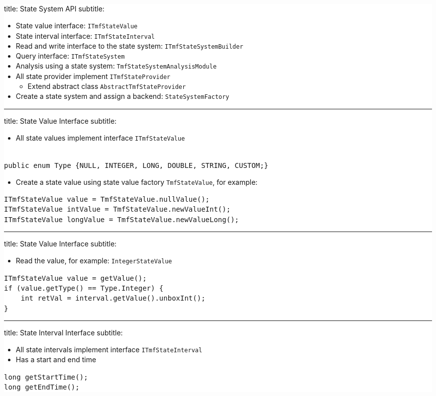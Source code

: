 
title: State System API
subtitle: 

- State value interface: `ITmfStateValue`
- State interval interface: `ITmfStateInterval`
- Read and write interface to the state system: `ITmfStateSystemBuilder`
- Query interface: `ITmfStateSystem`
- Analysis using a state system: `TmfStateSystemAnalysisModule`
- All state provider implement `ITmfStateProvider`
	- Extend abstract class `AbstractTmfStateProvider`
- Create a state system and assign a backend: `StateSystemFactory`

---
title: State Value Interface
subtitle: 

- All state values implement interface `ITmfStateValue`

<pre class="prettyprint" data-lang="java">

public enum Type {NULL, INTEGER, LONG, DOUBLE, STRING, CUSTOM;}
</pre>

- Create a state value using state value factory `TmfStateValue`, for example:

<pre class="prettyprint" data-lang="java">
ITmfStateValue value = TmfStateValue.nullValue();
ITmfStateValue intValue = TmfStateValue.newValueInt();
ITmfStateValue longValue = TmfStateValue.newValueLong();
</pre>

---
title: State Value Interface
subtitle: 

- Read the value, for example: `IntegerStateValue`

<pre class="prettyprint" data-lang="java">
ITmfStateValue value = getValue();
if (value.getType() == Type.Integer) {
	int retVal = interval.getValue().unboxInt();
}
</pre>

---
title: State Interval Interface
subtitle: 

- All state intervals implement interface `ITmfStateInterval`
- Has a start and end time

<pre class="prettyprint" data-lang="java">
long getStartTime();
long getEndTime();
</pre>
	